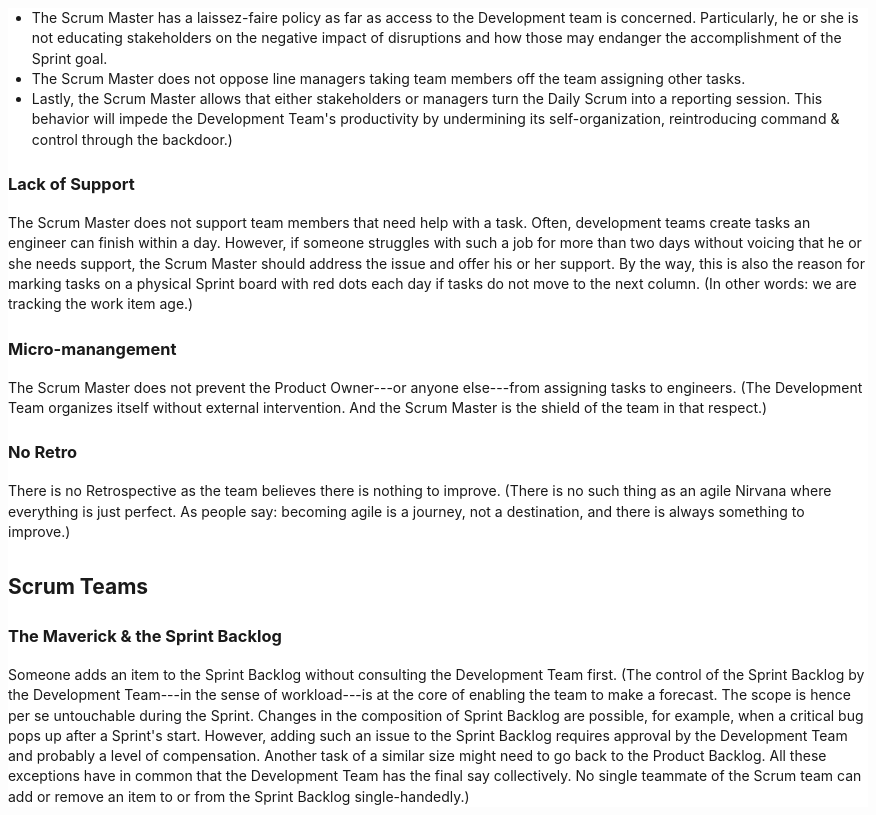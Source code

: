 -   The Scrum Master has a laissez-faire policy as far as access to the
    Development team is concerned. Particularly, he or she is not
    educating stakeholders on the negative impact of disruptions and how
    those may endanger the accomplishment of the Sprint goal.
-   The Scrum Master does not oppose line managers taking team members
    off the team assigning other tasks.
-   Lastly, the Scrum Master allows that either stakeholders or managers
    turn the Daily Scrum into a reporting session. This behavior will
    impede the Development Team's productivity by undermining its
    self-organization, reintroducing command & control through the
    backdoor.)

### Lack of Support

The Scrum Master does not support team members that need help with a
task. Often, development teams create tasks an engineer can finish
within a day. However, if someone struggles with such a job for more
than two days without voicing that he or she needs support, the Scrum
Master should address the issue and offer his or her support. By the
way, this is also the reason for marking tasks on a physical Sprint
board with red dots each day if tasks do not move to the next column.
(In other words: we are tracking the work item age.)

### Micro-manangement

The Scrum Master does not prevent the Product Owner---or anyone
else---from assigning tasks to engineers. (The Development Team
organizes itself without external intervention. And the Scrum Master is
the shield of the team in that respect.)

### No Retro

There is no Retrospective as the team believes there is nothing to
improve. (There is no such thing as an agile Nirvana where everything is
just perfect. As people say: becoming agile is a journey, not a
destination, and there is always something to improve.) 

Scrum Teams
-----------

### The Maverick & the Sprint Backlog

Someone adds an item to the Sprint Backlog without consulting the
Development Team first. (The control of the Sprint Backlog by the
Development Team---in the sense of workload---is at the core of enabling
the team to make a forecast. The scope is hence per se untouchable
during the Sprint. Changes in the composition of Sprint Backlog are
possible, for example, when a critical bug pops up after a Sprint's
start. However, adding such an issue to the Sprint Backlog requires
approval by the Development Team and probably a level of compensation.
Another task of a similar size might need to go back to the Product
Backlog. All these exceptions have in common that the Development Team
has the final say collectively. No single teammate of the Scrum team can
add or remove an item to or from the Sprint Backlog single-handedly.)
